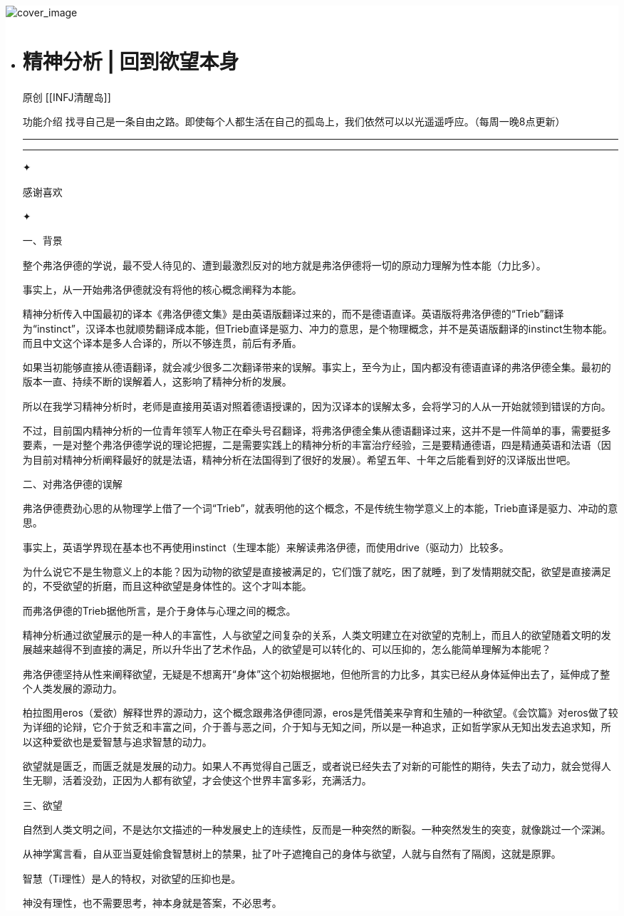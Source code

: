 ![cover_image](http://mmbiz.qpic.cn/mmbiz_jpg/DZCdtia4bJxqOej7HcNW5Js34LN5DnvxFkdJia5oaFbcyZBLwlgVY0brcc9Nt2L50I0Gjd9S6avRtRIJQVTiasUXw/0?wx_fmt=jpeg)

- # 精神分析 | 回到欲望本身
  
  原创 [[INFJ清醒岛]]
  
  功能介绍 找寻自己是一条自由之路。即使每个人都生活在自己的孤岛上，我们依然可以以光遥遥呼应。（每周一晚8点更新）
  
  ---
  
  ---
  
  ✦
  
  感谢喜欢
  
  ✦
  
  一、背景
  
  整个弗洛伊德的学说，最不受人待见的、遭到最激烈反对的地方就是弗洛伊德将一切的原动力理解为性本能（力比多）。
  
  事实上，从一开始弗洛伊德就没有将他的核心概念阐释为本能。
  
  精神分析传入中国最初的译本《弗洛伊德文集》是由英语版翻译过来的，而不是德语直译。英语版将弗洛伊德的“Trieb”翻译为“instinct”，汉译本也就顺势翻译成本能，但Trieb直译是驱力、冲力的意思，是个物理概念，并不是英语版翻译的instinct生物本能。而且中文这个译本是多人合译的，所以不够连贯，前后有矛盾。
  
  如果当初能够直接从德语翻译，就会减少很多二次翻译带来的误解。事实上，至今为止，国内都没有德语直译的弗洛伊德全集。最初的版本一直、持续不断的误解着人，这影响了精神分析的发展。
  
  所以在我学习精神分析时，老师是直接用英语对照着德语授课的，因为汉译本的误解太多，会将学习的人从一开始就领到错误的方向。
  
  不过，目前国内精神分析的一位青年领军人物正在牵头号召翻译，将弗洛伊德全集从德语翻译过来，这并不是一件简单的事，需要挺多要素，一是对整个弗洛伊德学说的理论把握，二是需要实践上的精神分析的丰富治疗经验，三是要精通德语，四是精通英语和法语（因为目前对精神分析阐释最好的就是法语，精神分析在法国得到了很好的发展）。希望五年、十年之后能看到好的汉译版出世吧。
  
  二、对弗洛伊德的误解
  
  弗洛伊德费劲心思的从物理学上借了一个词“Trieb”，就表明他的这个概念，不是传统生物学意义上的本能，Trieb直译是驱力、冲动的意思。
  
  事实上，英语学界现在基本也不再使用instinct（生理本能）来解读弗洛伊德，而使用drive（驱动力）比较多。
  
  为什么说它不是生物意义上的本能？因为动物的欲望是直接被满足的，它们饿了就吃，困了就睡，到了发情期就交配，欲望是直接满足的，不受欲望的折磨，而且这种欲望是身体性的。这个才叫本能。
  
  而弗洛伊德的Trieb据他所言，是介于身体与心理之间的概念。
  
  精神分析通过欲望展示的是一种人的丰富性，人与欲望之间复杂的关系，人类文明建立在对欲望的克制上，而且人的欲望随着文明的发展越来越得不到直接的满足，所以升华出了艺术作品，人的欲望是可以转化的、可以压抑的，怎么能简单理解为本能呢？
  
  弗洛伊德坚持从性来阐释欲望，无疑是不想离开“身体”这个初始根据地，但他所言的力比多，其实已经从身体延伸出去了，延伸成了整个人类发展的源动力。
  
  柏拉图用eros（爱欲）解释世界的源动力，这个概念跟弗洛伊德同源，eros是凭借美来孕育和生殖的一种欲望。《会饮篇》对eros做了较为详细的论辩，它介于贫乏和丰富之间，介于善与恶之间，介于知与无知之间，所以是一种追求，正如哲学家从无知出发去追求知，所以这种爱欲也是爱智慧与追求智慧的动力。
  
  欲望就是匮乏，而匮乏就是发展的动力。如果人不再觉得自己匮乏，或者说已经失去了对新的可能性的期待，失去了动力，就会觉得人生无聊，活着没劲，正因为人都有欲望，才会使这个世界丰富多彩，充满活力。
  
  三、欲望
  
  自然到人类文明之间，不是达尔文描述的一种发展史上的连续性，反而是一种突然的断裂。一种突然发生的突变，就像跳过一个深渊。
  
  从神学寓言看，自从亚当夏娃偷食智慧树上的禁果，扯了叶子遮掩自己的身体与欲望，人就与自然有了隔阂，这就是原罪。
  
  智慧（Ti理性）是人的特权，对欲望的压抑也是。
  
  神没有理性，也不需要思考，神本身就是答案，不必思考。
  